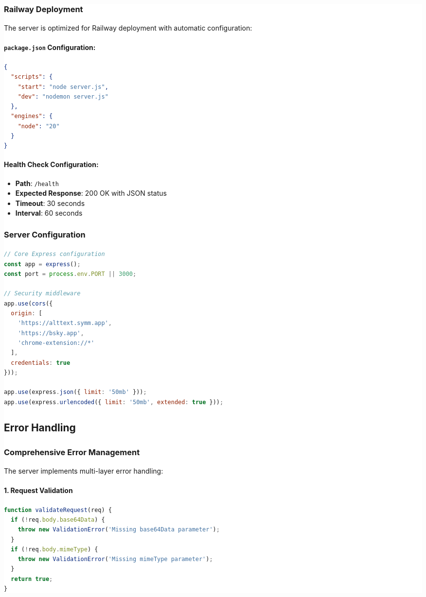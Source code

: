 ### Railway Deployment

The server is optimized for Railway deployment with automatic configuration:

#### `package.json` Configuration:
```json
{
  "scripts": {
    "start": "node server.js",
    "dev": "nodemon server.js"
  },
  "engines": {
    "node": "20"
  }
}
```

#### Health Check Configuration:
- **Path**: `/health`
- **Expected Response**: 200 OK with JSON status
- **Timeout**: 30 seconds
- **Interval**: 60 seconds

### Server Configuration

```javascript
// Core Express configuration
const app = express();
const port = process.env.PORT || 3000;

// Security middleware
app.use(cors({
  origin: [
    'https://alttext.symm.app',
    'https://bsky.app',
    'chrome-extension://*'
  ],
  credentials: true
}));

app.use(express.json({ limit: '50mb' }));
app.use(express.urlencoded({ limit: '50mb', extended: true }));
```

## Error Handling

### Comprehensive Error Management

The server implements multi-layer error handling:

#### 1. Request Validation
```javascript
function validateRequest(req) {
  if (!req.body.base64Data) {
    throw new ValidationError('Missing base64Data parameter');
  }
  if (!req.body.mimeType) {
    throw new ValidationError('Missing mimeType parameter');
  }
  return true;
}
```
